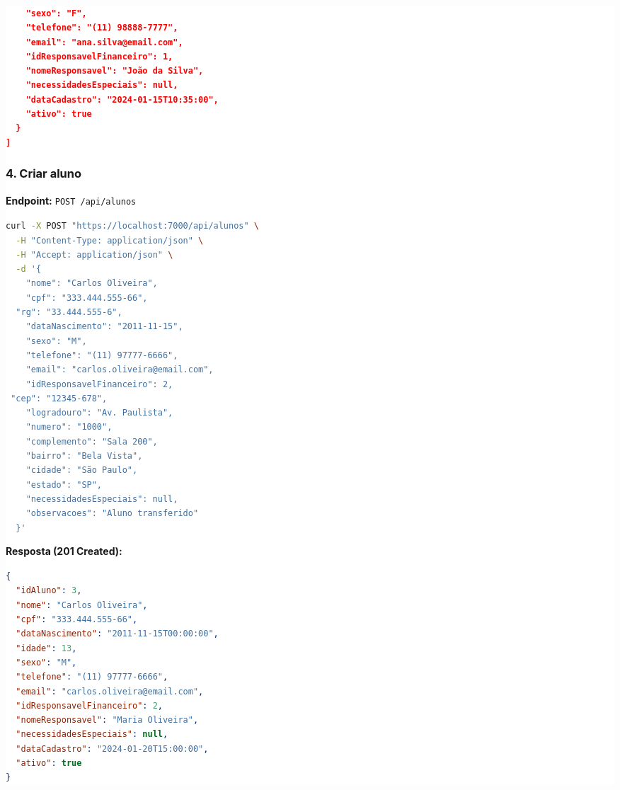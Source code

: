 ```json
    "sexo": "F",
    "telefone": "(11) 98888-7777",
    "email": "ana.silva@email.com",
    "idResponsavelFinanceiro": 1,
    "nomeResponsavel": "João da Silva",
    "necessidadesEspeciais": null,
    "dataCadastro": "2024-01-15T10:35:00",
    "ativo": true
  }
]
```

### 4. Criar aluno

**Endpoint:** `POST /api/alunos`

```bash
curl -X POST "https://localhost:7000/api/alunos" \
  -H "Content-Type: application/json" \
  -H "Accept: application/json" \
  -d '{
    "nome": "Carlos Oliveira",
    "cpf": "333.444.555-66",
  "rg": "33.444.555-6",
    "dataNascimento": "2011-11-15",
    "sexo": "M",
    "telefone": "(11) 97777-6666",
    "email": "carlos.oliveira@email.com",
    "idResponsavelFinanceiro": 2,
 "cep": "12345-678",
    "logradouro": "Av. Paulista",
    "numero": "1000",
    "complemento": "Sala 200",
    "bairro": "Bela Vista",
    "cidade": "São Paulo",
    "estado": "SP",
    "necessidadesEspeciais": null,
    "observacoes": "Aluno transferido"
  }'
```

**Resposta (201 Created):**
```json
{
  "idAluno": 3,
  "nome": "Carlos Oliveira",
  "cpf": "333.444.555-66",
  "dataNascimento": "2011-11-15T00:00:00",
  "idade": 13,
  "sexo": "M",
  "telefone": "(11) 97777-6666",
  "email": "carlos.oliveira@email.com",
  "idResponsavelFinanceiro": 2,
  "nomeResponsavel": "Maria Oliveira",
  "necessidadesEspeciais": null,
  "dataCadastro": "2024-01-20T15:00:00",
  "ativo": true
}
```
